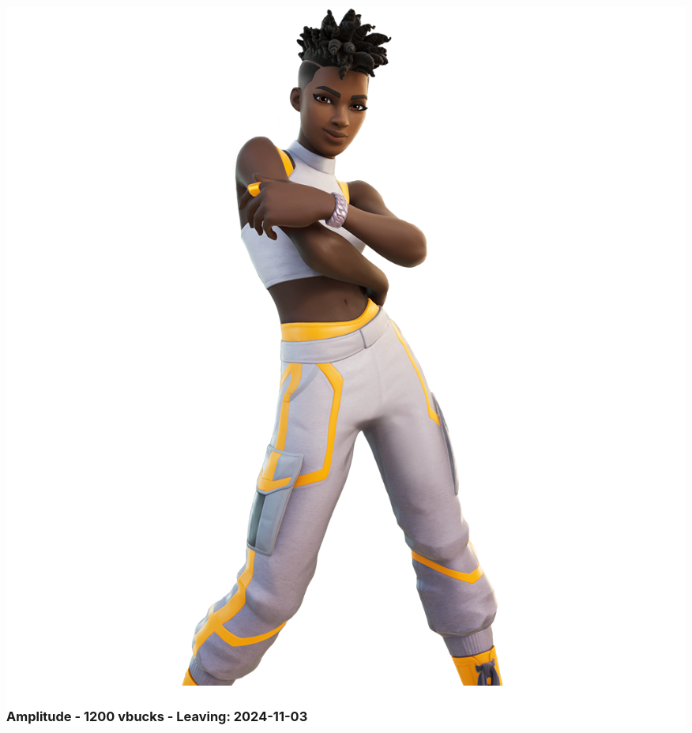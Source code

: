 [![Image of Band Pass](../images/2024-11-3/band-pass.png)](https://www.fortnite.com/item-shop/outfits/band-pass-ce03e989?lang=en-US)
### Amplitude - 1200 vbucks -  Leaving: 2024-11-03